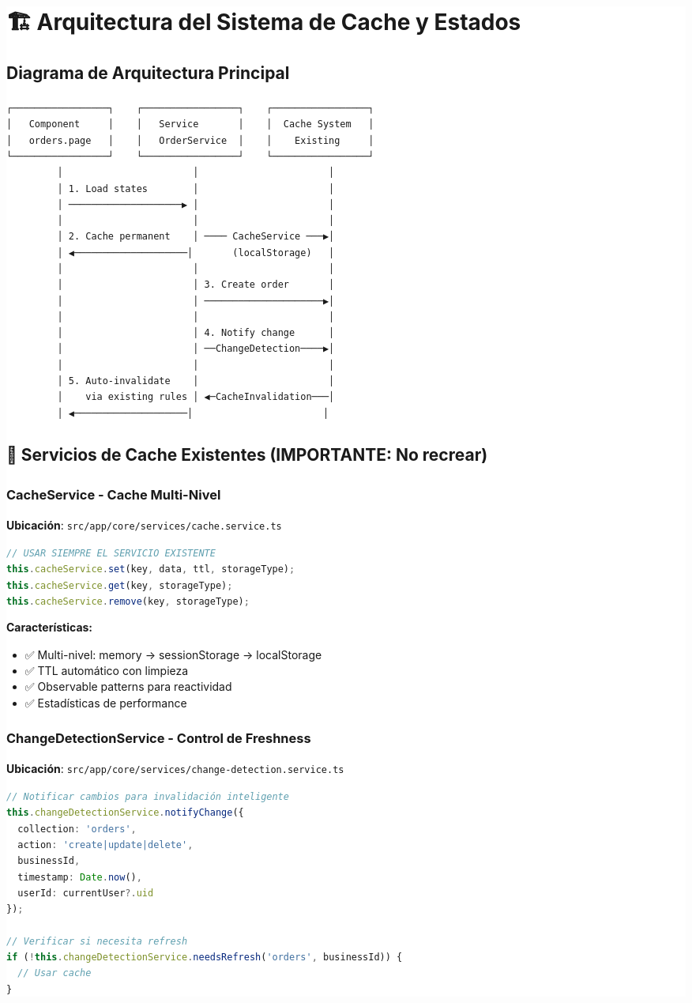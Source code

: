 # 🏗️ Arquitectura del Sistema de Cache y Estados

## Diagrama de Arquitectura Principal

```
┌─────────────────┐    ┌─────────────────┐    ┌─────────────────┐
│   Component     │    │   Service       │    │  Cache System   │
│   orders.page   │    │   OrderService  │    │    Existing     │
└─────────────────┘    └─────────────────┘    └─────────────────┘
         │                       │                       │
         │ 1. Load states        │                       │
         │ ────────────────────▶ │                       │
         │                       │                       │
         │ 2. Cache permanent    │ ──── CacheService ───▶│
         │ ◀────────────────────│       (localStorage)   │
         │                       │                       │
         │                       │ 3. Create order       │
         │                       │ ─────────────────────▶│
         │                       │                       │
         │                       │ 4. Notify change      │
         │                       │ ──ChangeDetection────▶│
         │                       │                       │
         │ 5. Auto-invalidate    │                       │
         │    via existing rules │ ◀─CacheInvalidation───│
         │ ◀────────────────────│                       │
```

## 🎯 Servicios de Cache Existentes (IMPORTANTE: No recrear)

### **CacheService** - Cache Multi-Nivel
**Ubicación**: `src/app/core/services/cache.service.ts`

```typescript
// USAR SIEMPRE EL SERVICIO EXISTENTE
this.cacheService.set(key, data, ttl, storageType);
this.cacheService.get(key, storageType);
this.cacheService.remove(key, storageType);
```

**Características:**
- ✅ Multi-nivel: memory → sessionStorage → localStorage
- ✅ TTL automático con limpieza
- ✅ Observable patterns para reactividad
- ✅ Estadísticas de performance

### **ChangeDetectionService** - Control de Freshness
**Ubicación**: `src/app/core/services/change-detection.service.ts`

```typescript
// Notificar cambios para invalidación inteligente
this.changeDetectionService.notifyChange({
  collection: 'orders',
  action: 'create|update|delete',
  businessId,
  timestamp: Date.now(),
  userId: currentUser?.uid
});

// Verificar si necesita refresh
if (!this.changeDetectionService.needsRefresh('orders', businessId)) {
  // Usar cache
}
```
